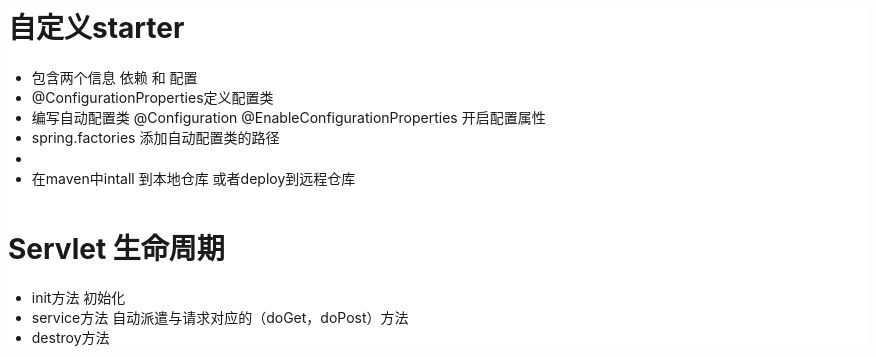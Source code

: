 # 自定义starter

+ 包含两个信息   依赖  和 配置
+ @ConfigurationProperties定义配置类  
+ 编写自动配置类   @Configuration   @EnableConfigurationProperties  开启配置属性
+ spring.factories 添加自动配置类的路径
+ 
+ 在maven中intall 到本地仓库  或者deploy到远程仓库



# Servlet 生命周期

+ init方法 初始化
+ service方法  自动派遣与请求对应的（doGet，doPost）方法
+ destroy方法




